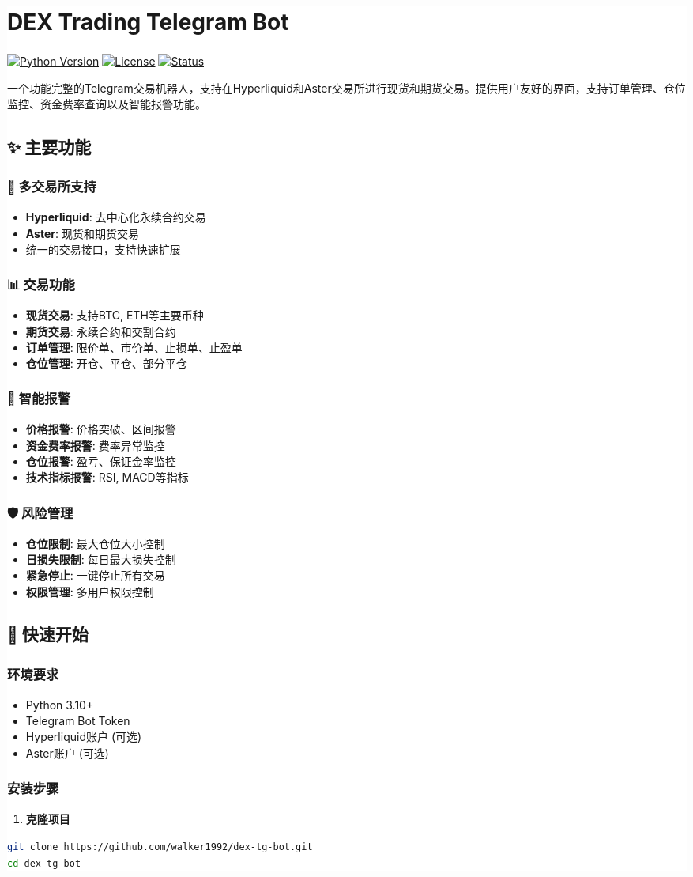 # DEX Trading Telegram Bot

[![Python Version](https://img.shields.io/badge/python-3.10+-blue.svg)](https://www.python.org/)
[![License](https://img.shields.io/badge/license-MIT-green.svg)](LICENSE)
[![Status](https://img.shields.io/badge/status-development-orange.svg)]()

一个功能完整的Telegram交易机器人，支持在Hyperliquid和Aster交易所进行现货和期货交易。提供用户友好的界面，支持订单管理、仓位监控、资金费率查询以及智能报警功能。

## ✨ 主要功能

### 🔄 多交易所支持
- **Hyperliquid**: 去中心化永续合约交易
- **Aster**: 现货和期货交易
- 统一的交易接口，支持快速扩展

### 📊 交易功能
- **现货交易**: 支持BTC, ETH等主要币种
- **期货交易**: 永续合约和交割合约
- **订单管理**: 限价单、市价单、止损单、止盈单
- **仓位管理**: 开仓、平仓、部分平仓

### 🚨 智能报警
- **价格报警**: 价格突破、区间报警
- **资金费率报警**: 费率异常监控
- **仓位报警**: 盈亏、保证金率监控
- **技术指标报警**: RSI, MACD等指标

### 🛡️ 风险管理
- **仓位限制**: 最大仓位大小控制
- **日损失限制**: 每日最大损失控制
- **紧急停止**: 一键停止所有交易
- **权限管理**: 多用户权限控制

## 🚀 快速开始

### 环境要求
- Python 3.10+
- Telegram Bot Token
- Hyperliquid账户 (可选)
- Aster账户 (可选)

### 安装步骤

1. **克隆项目**
```bash
git clone https://github.com/walker1992/dex-tg-bot.git
cd dex-tg-bot
```
